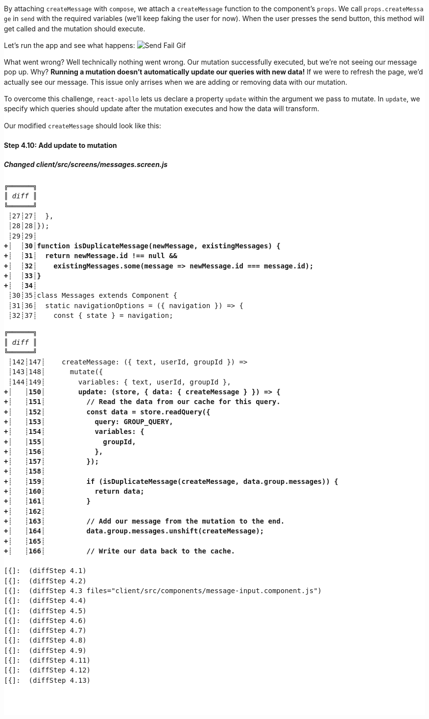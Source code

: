 [}]: #

By attaching `createMessage` with `compose`, we attach a `createMessage` function to the component’s `props`. We call `props.createMessage` in `send` with the required variables (we’ll keep faking the user for now). When the user presses the send button, this method will get called and the mutation should execute.

Let’s run the app and see what happens: ![Send Fail Gif](https://s3-us-west-1.amazonaws.com/tortilla/chatty/step4-9.gif)

What went wrong? Well technically nothing went wrong. Our mutation successfully executed, but we’re not seeing our message pop up. Why? **Running a mutation doesn’t automatically update our queries with new data!** If we were to refresh the page, we’d actually see our message. This issue only arrises when we are adding or removing data with our mutation.

To overcome this challenge, `react-apollo` lets us declare a property `update` within the argument we pass to mutate. In `update`, we specify which queries should update after the mutation executes and how the data will transform.

Our modified `createMessage` should look like this:

[{]: <helper> (diffStep "4.10")

#### Step 4.10: Add update to mutation

##### Changed client&#x2F;src&#x2F;screens&#x2F;messages.screen.js
<pre>
<i>╔══════╗</i>
<i>║ diff ║</i>
<i>╚══════╝</i>
 ┊27┊27┊  },
 ┊28┊28┊});
 ┊29┊29┊
<b>+┊  ┊30┊function isDuplicateMessage(newMessage, existingMessages) {</b>
<b>+┊  ┊31┊  return newMessage.id !&#x3D;&#x3D; null &amp;&amp;</b>
<b>+┊  ┊32┊    existingMessages.some(message &#x3D;&gt; newMessage.id &#x3D;&#x3D;&#x3D; message.id);</b>
<b>+┊  ┊33┊}</b>
<b>+┊  ┊34┊</b>
 ┊30┊35┊class Messages extends Component {
 ┊31┊36┊  static navigationOptions &#x3D; ({ navigation }) &#x3D;&gt; {
 ┊32┊37┊    const { state } &#x3D; navigation;
</pre>
<pre>
<i>╔══════╗</i>
<i>║ diff ║</i>
<i>╚══════╝</i>
 ┊142┊147┊    createMessage: ({ text, userId, groupId }) &#x3D;&gt;
 ┊143┊148┊      mutate({
 ┊144┊149┊        variables: { text, userId, groupId },
<b>+┊   ┊150┊        update: (store, { data: { createMessage } }) &#x3D;&gt; {</b>
<b>+┊   ┊151┊          // Read the data from our cache for this query.</b>
<b>+┊   ┊152┊          const data &#x3D; store.readQuery({</b>
<b>+┊   ┊153┊            query: GROUP_QUERY,</b>
<b>+┊   ┊154┊            variables: {</b>
<b>+┊   ┊155┊              groupId,</b>
<b>+┊   ┊156┊            },</b>
<b>+┊   ┊157┊          });</b>
<b>+┊   ┊158┊</b>
<b>+┊   ┊159┊          if (isDuplicateMessage(createMessage, data.group.messages)) {</b>
<b>+┊   ┊160┊            return data;</b>
<b>+┊   ┊161┊          }</b>
<b>+┊   ┊162┊</b>
<b>+┊   ┊163┊          // Add our message from the mutation to the end.</b>
<b>+┊   ┊164┊          data.group.messages.unshift(createMessage);</b>
<b>+┊   ┊165┊</b>
<b>+┊   ┊166┊          // Write our data back to the cache.</b>

[{]: <helper> (diffStep 4.1)
[{]: <helper> (diffStep 4.2)
[{]: <helper> (diffStep 4.3 files="client/src/components/message-input.component.js")
[{]: <helper> (diffStep 4.4)
[{]: <helper> (diffStep 4.5)
[{]: <helper> (diffStep 4.6)
[{]: <helper> (diffStep 4.7)
[{]: <helper> (diffStep 4.8)
[{]: <helper> (diffStep 4.9)
[{]: <helper> (diffStep 4.11)
[{]: <helper> (diffStep 4.12)
[{]: <helper> (diffStep 4.13)